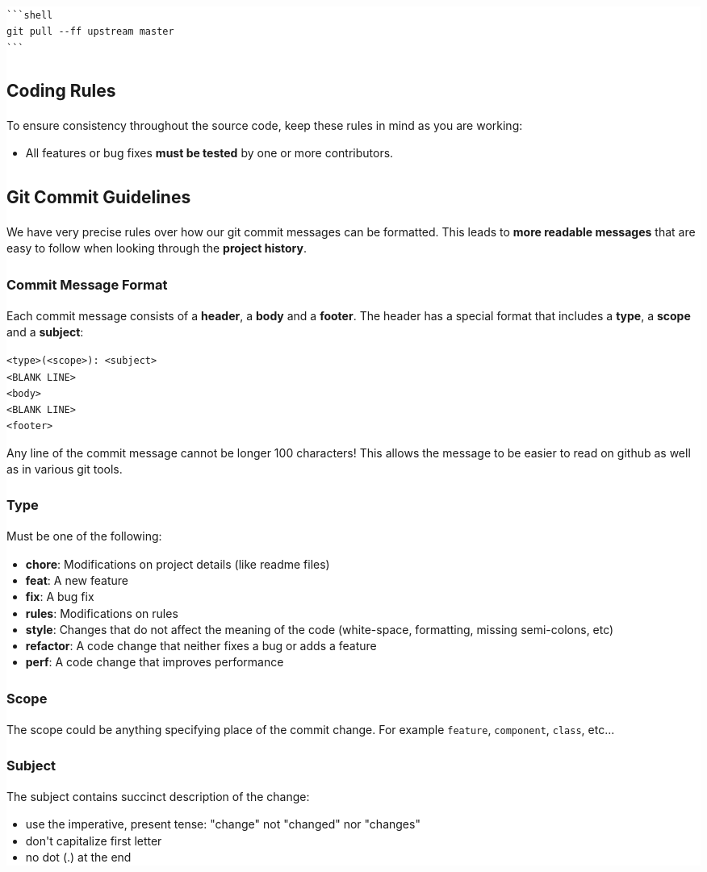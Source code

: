     ```shell
    git pull --ff upstream master
    ```

## <a name="rules"></a> Coding Rules
To ensure consistency throughout the source code, keep these rules in mind as you are working:

* All features or bug fixes **must be tested** by one or more contributors.

## <a name="commit"></a> Git Commit Guidelines

We have very precise rules over how our git commit messages can be formatted. This leads to **more
readable messages** that are easy to follow when looking through the **project history**.

### Commit Message Format
Each commit message consists of a **header**, a **body** and a **footer**.  The header has a special
format that includes a **type**, a **scope** and a **subject**:

```
<type>(<scope>): <subject>
<BLANK LINE>
<body>
<BLANK LINE>
<footer>
```

Any line of the commit message cannot be longer 100 characters! This allows the message to be easier
to read on github as well as in various git tools.

### Type
Must be one of the following:

* **chore**: Modifications on project details (like readme files)
* **feat**: A new feature
* **fix**: A bug fix
* **rules**: Modifications on rules
* **style**: Changes that do not affect the meaning of the code (white-space, formatting, missing semi-colons, etc)
* **refactor**: A code change that neither fixes a bug or adds a feature
* **perf**: A code change that improves performance

### Scope
The scope could be anything specifying place of the commit change. For example `feature`,
`component`, `class`, etc...

### Subject
The subject contains succinct description of the change:

* use the imperative, present tense: "change" not "changed" nor "changes"
* don't capitalize first letter
* no dot (.) at the end
